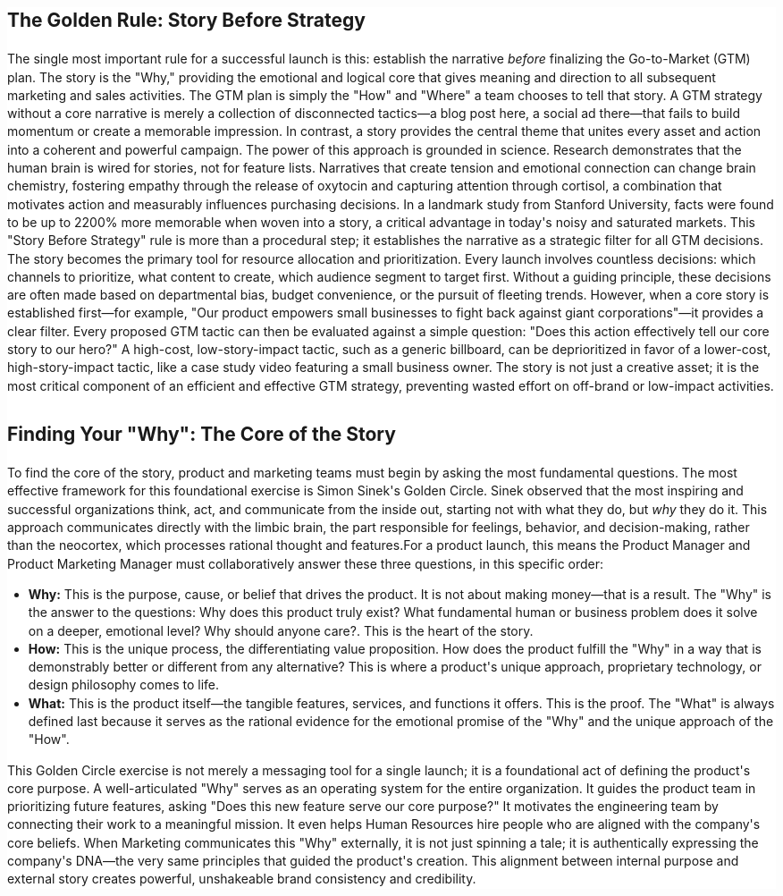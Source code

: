 ## The Golden Rule: Story Before Strategy

The single most important rule for a successful launch is this: establish the narrative *before* finalizing the Go-to-Market (GTM) plan. The story is the "Why," providing the emotional and logical core that gives meaning and direction to all subsequent marketing and sales activities. The GTM plan is simply the "How" and "Where" a team chooses to tell that story. A GTM strategy without a core narrative is merely a collection of disconnected tactics—a blog post here, a social ad there—that fails to build momentum or create a memorable impression. In contrast, a story provides the central theme that unites every asset and action into a coherent and powerful campaign.
The power of this approach is grounded in science. Research demonstrates that the human brain is wired for stories, not for feature lists. Narratives that create tension and emotional connection can change brain chemistry, fostering empathy through the release of oxytocin and capturing attention through cortisol, a combination that motivates action and measurably influences purchasing decisions. In a landmark study from Stanford University, facts were found to be up to 2200% more memorable when woven into a story, a critical advantage in today's noisy and saturated markets.
This "Story Before Strategy" rule is more than a procedural step; it establishes the narrative as a strategic filter for all GTM decisions. The story becomes the primary tool for resource allocation and prioritization. Every launch involves countless decisions: which channels to prioritize, what content to create, which audience segment to target first. Without a guiding principle, these decisions are often made based on departmental bias, budget convenience, or the pursuit of fleeting trends. However, when a core story is established first—for example, "Our product empowers small businesses to fight back against giant corporations"—it provides a clear filter. Every proposed GTM tactic can then be evaluated against a simple question: "Does this action effectively tell our core story to our hero?" A high-cost, low-story-impact tactic, such as a generic billboard, can be deprioritized in favor of a lower-cost, high-story-impact tactic, like a case study video featuring a small business owner. The story is not just a creative asset; it is the most critical component of an efficient and effective GTM strategy, preventing wasted effort on off-brand or low-impact activities.

## Finding Your "Why": The Core of the Story

To find the core of the story, product and marketing teams must begin by asking the most fundamental questions. The most effective framework for this foundational exercise is Simon Sinek's Golden Circle. Sinek observed that the most inspiring and successful organizations think, act, and communicate from the inside out, starting not with what they do, but *why* they do it. This approach communicates directly with the limbic brain, the part responsible for feelings, behavior, and decision-making, rather than the neocortex, which processes rational thought and features.For a product launch, this means the Product Manager and Product Marketing Manager must collaboratively answer these three questions, in this specific order:

* **Why:** This is the purpose, cause, or belief that drives the product. It is not about making money—that is a result. The "Why" is the answer to the questions: Why does this product truly exist? What fundamental human or business problem does it solve on a deeper, emotional level? Why should anyone care?. This is the heart of the story.
* **How:** This is the unique process, the differentiating value proposition. How does the product fulfill the "Why" in a way that is demonstrably better or different from any alternative? This is where a product's unique approach, proprietary technology, or design philosophy comes to life.
* **What:** This is the product itself—the tangible features, services, and functions it offers. This is the proof. The "What" is always defined last because it serves as the rational evidence for the emotional promise of the "Why" and the unique approach of the "How".

This Golden Circle exercise is not merely a messaging tool for a single launch; it is a foundational act of defining the product's core purpose. A well-articulated "Why" serves as an operating system for the entire organization. It guides the product team in prioritizing future features, asking "Does this new feature serve our core purpose?" It motivates the engineering team by connecting their work to a meaningful mission. It even helps Human Resources hire people who are aligned with the company's core beliefs. When Marketing communicates this "Why" externally, it is not just spinning a tale; it is authentically expressing the company's DNA—the very same principles that guided the product's creation. This alignment between internal purpose and external story creates powerful, unshakeable brand consistency and credibility.
